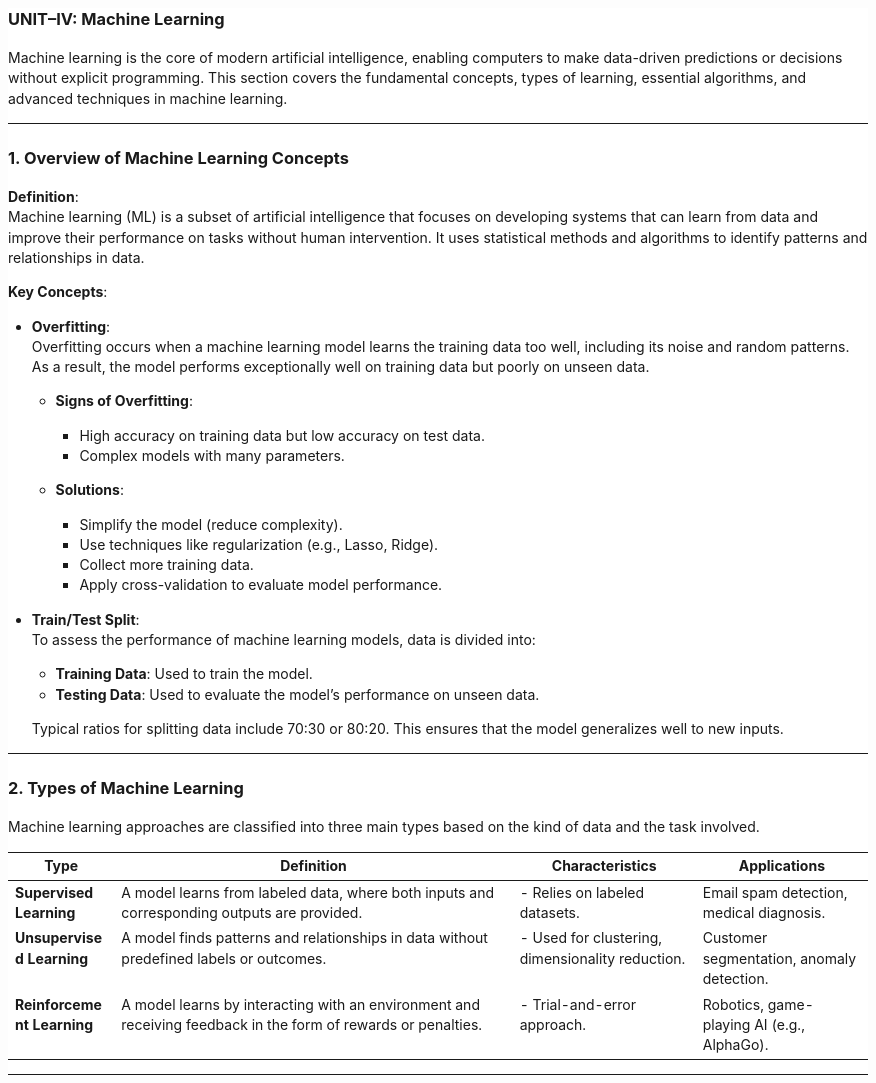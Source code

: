 ### **UNIT–IV: Machine Learning**  
Machine learning is the core of modern artificial intelligence, enabling computers to make data-driven predictions or decisions without explicit programming. This section covers the fundamental concepts, types of learning, essential algorithms, and advanced techniques in machine learning.

---

### **1. Overview of Machine Learning Concepts**  

**Definition**:  
Machine learning (ML) is a subset of artificial intelligence that focuses on developing systems that can learn from data and improve their performance on tasks without human intervention. It uses statistical methods and algorithms to identify patterns and relationships in data.  

**Key Concepts**:  

- **Overfitting**:  
  Overfitting occurs when a machine learning model learns the training data too well, including its noise and random patterns. As a result, the model performs exceptionally well on training data but poorly on unseen data.  

  - **Signs of Overfitting**:  
    - High accuracy on training data but low accuracy on test data.  
    - Complex models with many parameters.  

  - **Solutions**:  
    - Simplify the model (reduce complexity).  
    - Use techniques like regularization (e.g., Lasso, Ridge).  
    - Collect more training data.  
    - Apply cross-validation to evaluate model performance.  

- **Train/Test Split**:  
  To assess the performance of machine learning models, data is divided into:  
  - **Training Data**: Used to train the model.  
  - **Testing Data**: Used to evaluate the model’s performance on unseen data.  

  Typical ratios for splitting data include 70:30 or 80:20. This ensures that the model generalizes well to new inputs.

---

### **2. Types of Machine Learning**

Machine learning approaches are classified into three main types based on the kind of data and the task involved.

| **Type**                   | **Definition**                                                                                                   | **Characteristics**                                                                                           | **Applications**                                     |
|----------------------------|-------------------------------------------------------------------------------------------------------------------|---------------------------------------------------------------------------------------------------------------|-----------------------------------------------------|
| **Supervised Learning**     | A model learns from labeled data, where both inputs and corresponding outputs are provided.                       | - Relies on labeled datasets.                                                                                  | Email spam detection, medical diagnosis.           |
| **Unsupervised Learning**   | A model finds patterns and relationships in data without predefined labels or outcomes.                           | - Used for clustering, dimensionality reduction.                                                               | Customer segmentation, anomaly detection.          |
| **Reinforcement Learning**  | A model learns by interacting with an environment and receiving feedback in the form of rewards or penalties.     | - Trial-and-error approach.                                                                                    | Robotics, game-playing AI (e.g., AlphaGo).         |

---
